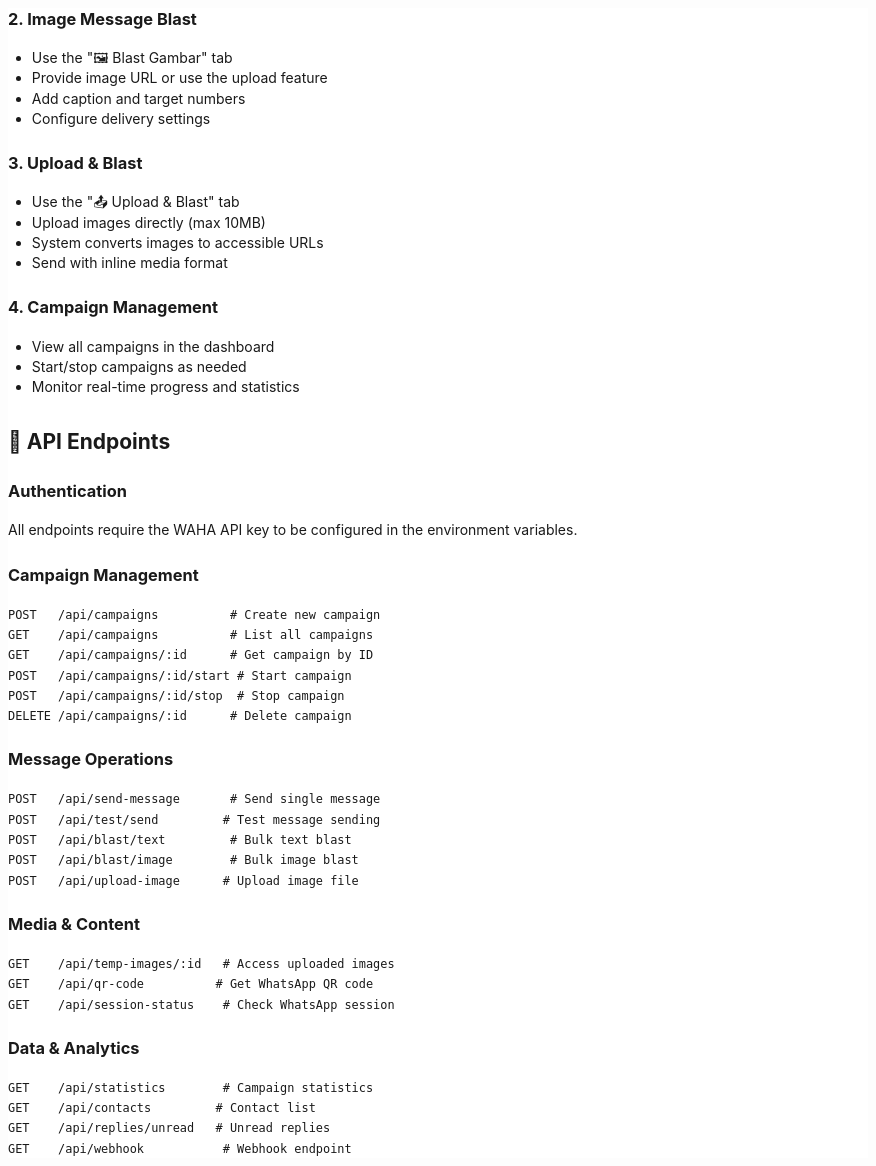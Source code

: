 ### 2. Image Message Blast
- Use the "🖼️ Blast Gambar" tab
- Provide image URL or use the upload feature
- Add caption and target numbers
- Configure delivery settings

### 3. Upload & Blast
- Use the "📤 Upload & Blast" tab
- Upload images directly (max 10MB)
- System converts images to accessible URLs
- Send with inline media format

### 4. Campaign Management
- View all campaigns in the dashboard
- Start/stop campaigns as needed
- Monitor real-time progress and statistics

## 🔌 API Endpoints

### Authentication
All endpoints require the WAHA API key to be configured in the environment variables.

### Campaign Management
```http
POST   /api/campaigns          # Create new campaign
GET    /api/campaigns          # List all campaigns
GET    /api/campaigns/:id      # Get campaign by ID
POST   /api/campaigns/:id/start # Start campaign
POST   /api/campaigns/:id/stop  # Stop campaign
DELETE /api/campaigns/:id      # Delete campaign
```

### Message Operations
```http
POST   /api/send-message       # Send single message
POST   /api/test/send         # Test message sending
POST   /api/blast/text         # Bulk text blast
POST   /api/blast/image        # Bulk image blast
POST   /api/upload-image      # Upload image file
```

### Media & Content
```http
GET    /api/temp-images/:id   # Access uploaded images
GET    /api/qr-code          # Get WhatsApp QR code
GET    /api/session-status    # Check WhatsApp session
```

### Data & Analytics
```http
GET    /api/statistics        # Campaign statistics
GET    /api/contacts         # Contact list
GET    /api/replies/unread   # Unread replies
GET    /api/webhook           # Webhook endpoint
```
